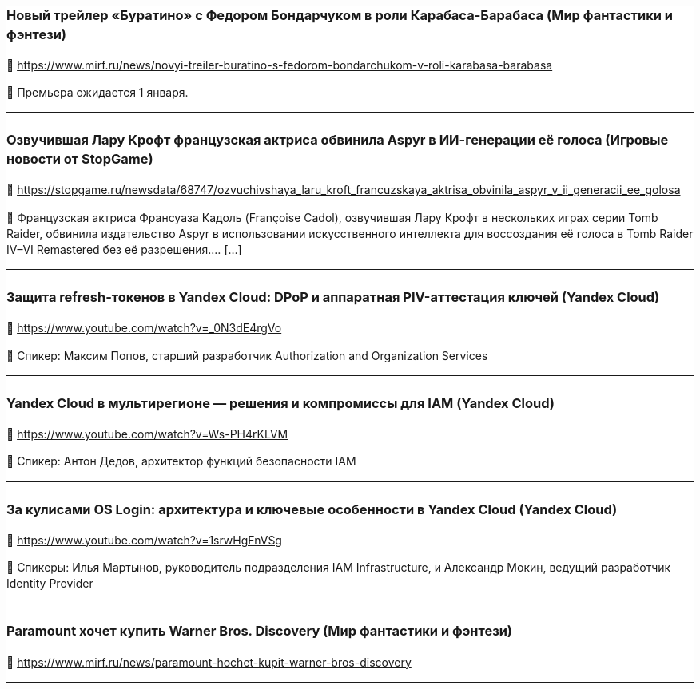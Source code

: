 ### Новый трейлер «Буратино» с Федором Бондарчуком в роли Карабаса-Барабаса (Мир фантастики и фэнтези)

🔗 https://www.mirf.ru/news/novyi-treiler-buratino-s-fedorom-bondarchukom-v-roli-karabasa-barabasa

💬 Премьера ожидается 1 января.

---

### Озвучившая Лару Крофт французская актриса обвинила Aspyr в ИИ-генерации её голоса (Игровые новости от StopGame)

🔗 https://stopgame.ru/newsdata/68747/ozvuchivshaya_laru_kroft_francuzskaya_aktrisa_obvinila_aspyr_v_ii_generacii_ee_golosa

💬 Французская актриса Франсуаза Кадоль (Françoise Cadol), озвучившая Лару Крофт в нескольких играх серии Tomb Raider, обвинила издательство Aspyr в использовании искусственного интеллекта для воссоздания её голоса в Tomb Raider IV–VI Remastered без её разрешения.… […]

---

### Защита refresh-токенов в Yandex Cloud: DPoP и аппаратная PIV-аттестация ключей (Yandex Cloud)

🔗 https://www.youtube.com/watch?v=_0N3dE4rgVo

💬 Спикер: Максим Попов, старший разработчик Authorization and Organization Services

---

### Yandex Cloud в мультирегионе — решения и компромиссы для IAM (Yandex Cloud)

🔗 https://www.youtube.com/watch?v=Ws-PH4rKLVM

💬 Спикер: Антон Дедов, архитектор функций безопасности IAM

---

### За кулисами OS Login: архитектура и ключевые особенности в Yandex Cloud (Yandex Cloud)

🔗 https://www.youtube.com/watch?v=1srwHgFnVSg

💬 Спикеры: Илья Мартынов, руководитель подразделения IAM Infrastructure, и Александр Мокин, ведущий разработчик Identity Provider

---

### Paramount хочет купить Warner Bros. Discovery (Мир фантастики и фэнтези)

🔗 https://www.mirf.ru/news/paramount-hochet-kupit-warner-bros-discovery

---

